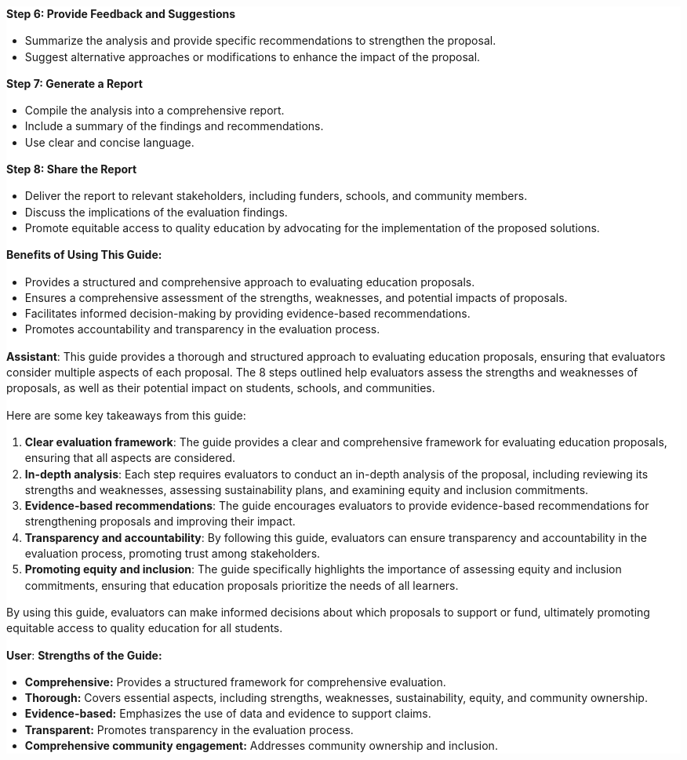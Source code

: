 **Step 6: Provide Feedback and Suggestions**

* Summarize the analysis and provide specific recommendations to strengthen the proposal.
* Suggest alternative approaches or modifications to enhance the impact of the proposal.

**Step 7: Generate a Report**

* Compile the analysis into a comprehensive report.
* Include a summary of the findings and recommendations.
* Use clear and concise language.

**Step 8: Share the Report**

* Deliver the report to relevant stakeholders, including funders, schools, and community members.
* Discuss the implications of the evaluation findings.
* Promote equitable access to quality education by advocating for the implementation of the proposed solutions.

**Benefits of Using This Guide:**

* Provides a structured and comprehensive approach to evaluating education proposals.
* Ensures a comprehensive assessment of the strengths, weaknesses, and potential impacts of proposals.
* Facilitates informed decision-making by providing evidence-based recommendations.
* Promotes accountability and transparency in the evaluation process.

**Assistant**: This guide provides a thorough and structured approach to evaluating education proposals, ensuring that evaluators consider multiple aspects of each proposal. The 8 steps outlined help evaluators assess the strengths and weaknesses of proposals, as well as their potential impact on students, schools, and communities.

Here are some key takeaways from this guide:

1. **Clear evaluation framework**: The guide provides a clear and comprehensive framework for evaluating education proposals, ensuring that all aspects are considered.
2. **In-depth analysis**: Each step requires evaluators to conduct an in-depth analysis of the proposal, including reviewing its strengths and weaknesses, assessing sustainability plans, and examining equity and inclusion commitments.
3. **Evidence-based recommendations**: The guide encourages evaluators to provide evidence-based recommendations for strengthening proposals and improving their impact.
4. **Transparency and accountability**: By following this guide, evaluators can ensure transparency and accountability in the evaluation process, promoting trust among stakeholders.
5. **Promoting equity and inclusion**: The guide specifically highlights the importance of assessing equity and inclusion commitments, ensuring that education proposals prioritize the needs of all learners.

By using this guide, evaluators can make informed decisions about which proposals to support or fund, ultimately promoting equitable access to quality education for all students.

**User**: **Strengths of the Guide:**

* **Comprehensive:** Provides a structured framework for comprehensive evaluation.
* **Thorough:** Covers essential aspects, including strengths, weaknesses, sustainability, equity, and community ownership.
* **Evidence-based:** Emphasizes the use of data and evidence to support claims.
* **Transparent:** Promotes transparency in the evaluation process.
* **Comprehensive community engagement:** Addresses community ownership and inclusion.

